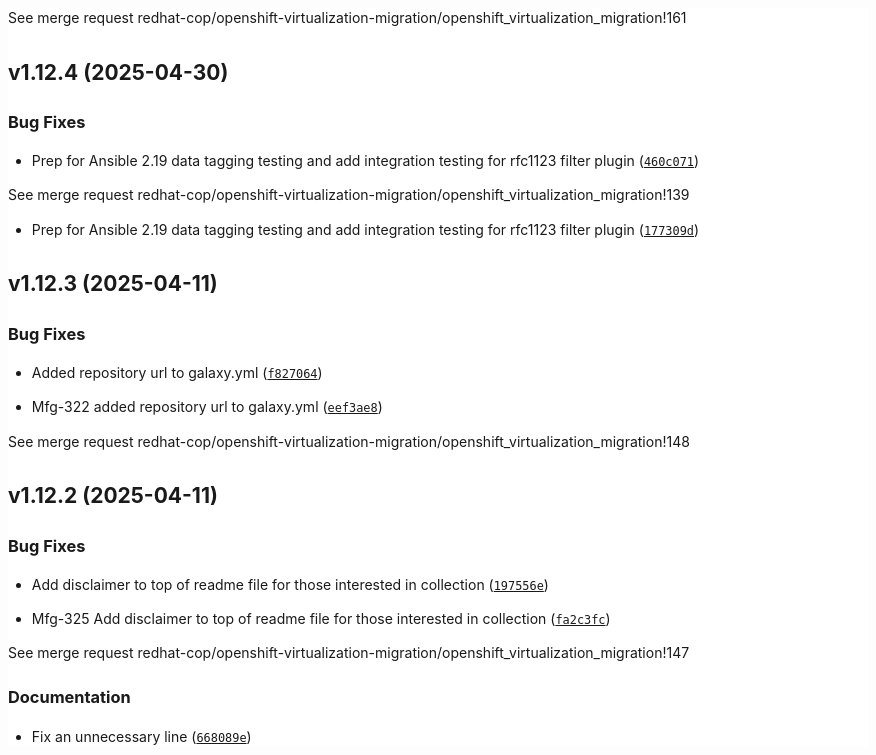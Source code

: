 See merge request
  redhat-cop/openshift-virtualization-migration/openshift_virtualization_migration!161


## v1.12.4 (2025-04-30)

### Bug Fixes

- Prep for Ansible 2.19 data tagging testing and add integration testing for rfc1123 filter plugin
  ([`460c071`](https://gitlab.consulting.redhat.com/redhat-cop/openshift-virtualization-migration/openshift_virtualization_migration/-/commit/460c07106daccc6f1999ace6e6c5808ae02f9fae))

See merge request
  redhat-cop/openshift-virtualization-migration/openshift_virtualization_migration!139

- Prep for Ansible 2.19 data tagging testing and add integration testing for rfc1123 filter plugin
  ([`177309d`](https://gitlab.consulting.redhat.com/redhat-cop/openshift-virtualization-migration/openshift_virtualization_migration/-/commit/177309dead4965636be7baec355ffab823f6fbb7))


## v1.12.3 (2025-04-11)

### Bug Fixes

- Added repository url to galaxy.yml
  ([`f827064`](https://gitlab.consulting.redhat.com/redhat-cop/openshift-virtualization-migration/openshift_virtualization_migration/-/commit/f827064fe388138c3f44538458b62df7d6d93d3f))

- Mfg-322 added repository url to galaxy.yml
  ([`eef3ae8`](https://gitlab.consulting.redhat.com/redhat-cop/openshift-virtualization-migration/openshift_virtualization_migration/-/commit/eef3ae8f0da0e2f6e9ab7eef27fabe7fe4ecac50))

See merge request
  redhat-cop/openshift-virtualization-migration/openshift_virtualization_migration!148


## v1.12.2 (2025-04-11)

### Bug Fixes

- Add disclaimer to top of readme file for those interested in collection
  ([`197556e`](https://gitlab.consulting.redhat.com/redhat-cop/openshift-virtualization-migration/openshift_virtualization_migration/-/commit/197556ef882d639132a04c5de2ada7e675179739))

- Mfg-325 Add disclaimer to top of readme file for those interested in collection
  ([`fa2c3fc`](https://gitlab.consulting.redhat.com/redhat-cop/openshift-virtualization-migration/openshift_virtualization_migration/-/commit/fa2c3fc6576375f36ae4826a7eb20f5dcc499e52))

See merge request
  redhat-cop/openshift-virtualization-migration/openshift_virtualization_migration!147

### Documentation

- Fix an unnecessary line
  ([`668089e`](https://gitlab.consulting.redhat.com/redhat-cop/openshift-virtualization-migration/openshift_virtualization_migration/-/commit/668089e674fe0495d3e13a502d764d7c54f140dd))
